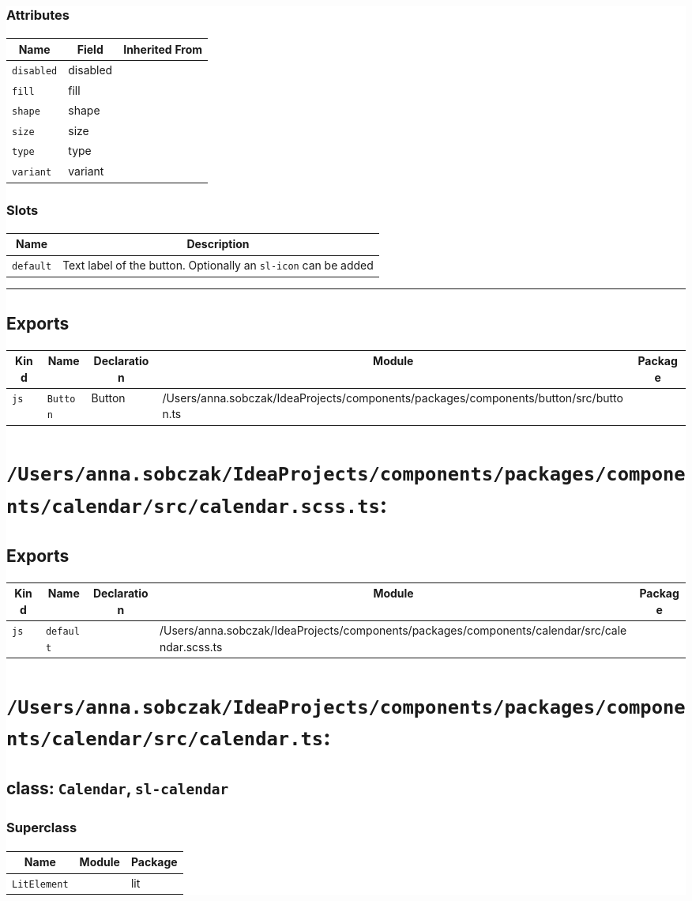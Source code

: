 ### Attributes

| Name       | Field    | Inherited From |
| ---------- | -------- | -------------- |
| `disabled` | disabled |                |
| `fill`     | fill     |                |
| `shape`    | shape    |                |
| `size`     | size     |                |
| `type`     | type     |                |
| `variant`  | variant  |                |

### Slots

| Name      | Description                                                               |
| --------- | ------------------------------------------------------------------------- |
| `default` | Text label of the button. Optionally an <code>sl-icon</code> can be added |

<hr/>

## Exports

| Kind | Name     | Declaration | Module                                                                               | Package |
| ---- | -------- | ----------- | ------------------------------------------------------------------------------------ | ------- |
| `js` | `Button` | Button      | /Users/anna.sobczak/IdeaProjects/components/packages/components/button/src/button.ts |         |

# `/Users/anna.sobczak/IdeaProjects/components/packages/components/calendar/src/calendar.scss.ts`:

## Exports

| Kind | Name      | Declaration | Module                                                                                        | Package |
| ---- | --------- | ----------- | --------------------------------------------------------------------------------------------- | ------- |
| `js` | `default` |             | /Users/anna.sobczak/IdeaProjects/components/packages/components/calendar/src/calendar.scss.ts |         |

# `/Users/anna.sobczak/IdeaProjects/components/packages/components/calendar/src/calendar.ts`:

## class: `Calendar`, `sl-calendar`

### Superclass

| Name         | Module | Package |
| ------------ | ------ | ------- |
| `LitElement` |        | lit     |

